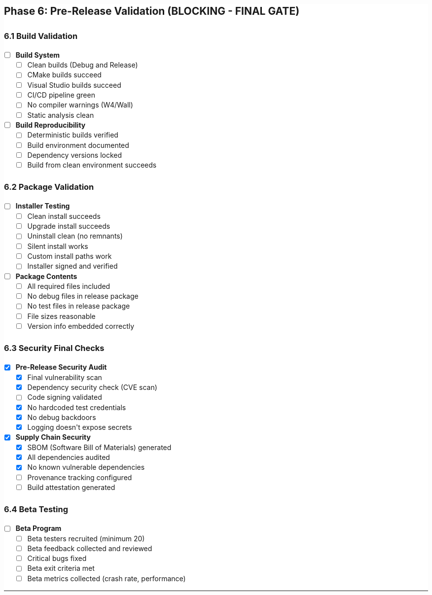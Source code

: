 
## Phase 6: Pre-Release Validation (BLOCKING - FINAL GATE)

### 6.1 Build Validation
- [ ] **Build System**
  - [ ] Clean builds (Debug and Release)
  - [ ] CMake builds succeed
  - [ ] Visual Studio builds succeed
  - [ ] CI/CD pipeline green
  - [ ] No compiler warnings (W4/Wall)
  - [ ] Static analysis clean

- [ ] **Build Reproducibility**
  - [ ] Deterministic builds verified
  - [ ] Build environment documented
  - [ ] Dependency versions locked
  - [ ] Build from clean environment succeeds

### 6.2 Package Validation
- [ ] **Installer Testing**
  - [ ] Clean install succeeds
  - [ ] Upgrade install succeeds
  - [ ] Uninstall clean (no remnants)
  - [ ] Silent install works
  - [ ] Custom install paths work
  - [ ] Installer signed and verified

- [ ] **Package Contents**
  - [ ] All required files included
  - [ ] No debug files in release package
  - [ ] No test files in release package
  - [ ] File sizes reasonable
  - [ ] Version info embedded correctly

### 6.3 Security Final Checks
- [x] **Pre-Release Security Audit**
  - [x] Final vulnerability scan
  - [x] Dependency security check (CVE scan)
  - [ ] Code signing validated
  - [x] No hardcoded test credentials
  - [x] No debug backdoors
  - [x] Logging doesn't expose secrets

- [x] **Supply Chain Security**
  - [x] SBOM (Software Bill of Materials) generated
  - [x] All dependencies audited
  - [x] No known vulnerable dependencies
  - [ ] Provenance tracking configured
  - [ ] Build attestation generated

### 6.4 Beta Testing
- [ ] **Beta Program**
  - [ ] Beta testers recruited (minimum 20)
  - [ ] Beta feedback collected and reviewed
  - [ ] Critical bugs fixed
  - [ ] Beta exit criteria met
  - [ ] Beta metrics collected (crash rate, performance)

---